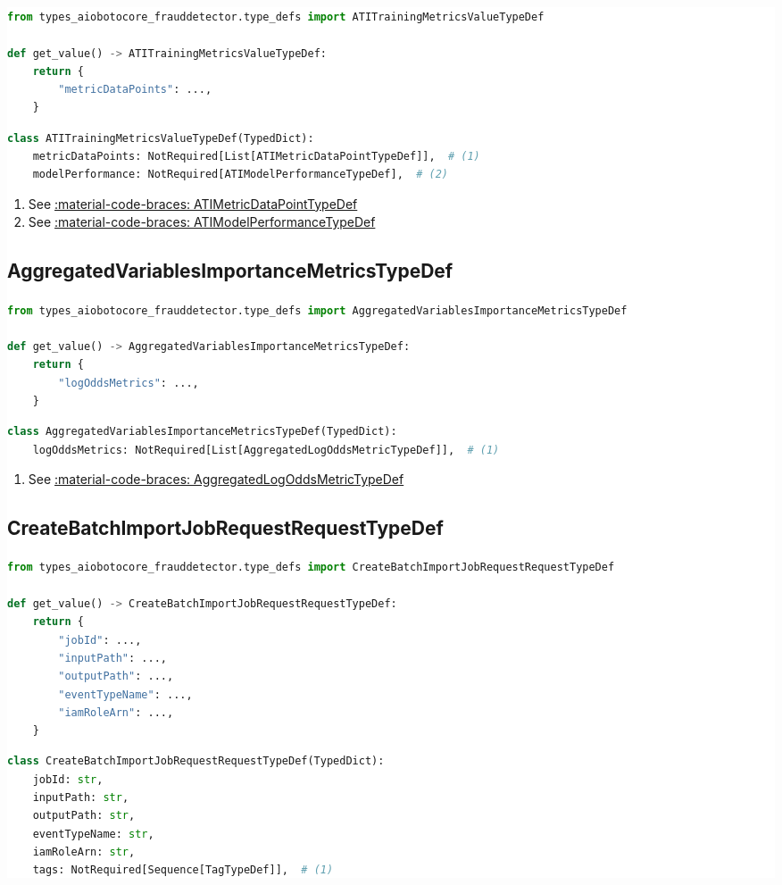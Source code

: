 ```python title="Usage Example"
from types_aiobotocore_frauddetector.type_defs import ATITrainingMetricsValueTypeDef

def get_value() -> ATITrainingMetricsValueTypeDef:
    return {
        "metricDataPoints": ...,
    }
```

```python title="Definition"
class ATITrainingMetricsValueTypeDef(TypedDict):
    metricDataPoints: NotRequired[List[ATIMetricDataPointTypeDef]],  # (1)
    modelPerformance: NotRequired[ATIModelPerformanceTypeDef],  # (2)
```

1. See [:material-code-braces: ATIMetricDataPointTypeDef](./type_defs.md#atimetricdatapointtypedef) 
2. See [:material-code-braces: ATIModelPerformanceTypeDef](./type_defs.md#atimodelperformancetypedef) 
## AggregatedVariablesImportanceMetricsTypeDef

```python title="Usage Example"
from types_aiobotocore_frauddetector.type_defs import AggregatedVariablesImportanceMetricsTypeDef

def get_value() -> AggregatedVariablesImportanceMetricsTypeDef:
    return {
        "logOddsMetrics": ...,
    }
```

```python title="Definition"
class AggregatedVariablesImportanceMetricsTypeDef(TypedDict):
    logOddsMetrics: NotRequired[List[AggregatedLogOddsMetricTypeDef]],  # (1)
```

1. See [:material-code-braces: AggregatedLogOddsMetricTypeDef](./type_defs.md#aggregatedlogoddsmetrictypedef) 
## CreateBatchImportJobRequestRequestTypeDef

```python title="Usage Example"
from types_aiobotocore_frauddetector.type_defs import CreateBatchImportJobRequestRequestTypeDef

def get_value() -> CreateBatchImportJobRequestRequestTypeDef:
    return {
        "jobId": ...,
        "inputPath": ...,
        "outputPath": ...,
        "eventTypeName": ...,
        "iamRoleArn": ...,
    }
```

```python title="Definition"
class CreateBatchImportJobRequestRequestTypeDef(TypedDict):
    jobId: str,
    inputPath: str,
    outputPath: str,
    eventTypeName: str,
    iamRoleArn: str,
    tags: NotRequired[Sequence[TagTypeDef]],  # (1)
```
